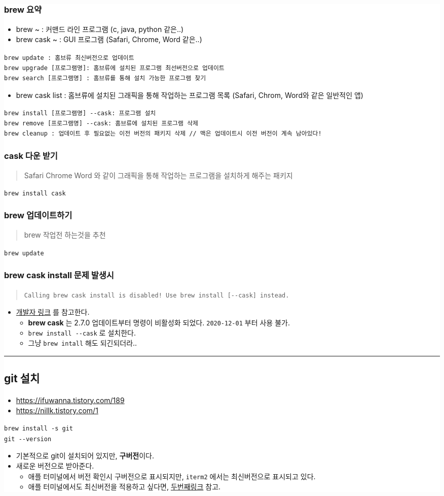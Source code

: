 ### brew 요약

* brew ~ : 커맨드 라인 프로그램 (c, java, python 같은..)
* brew cask ~ : GUI 프로그램 (Safari, Chrome, Word 같은..)

```
brew update : 홈브류 최신버전으로 업데이트
brew upgrade [프로그램명]: 홈브류에 설치된 프로그램 최선버전으로 업데이트
brew search [프로그램명] : 홈브류를 통해 설치 가능한 프로그램 찾기
```

* brew cask list : 홈브류에 설치된 그래픽을 통해 작업하는 프로그램 목록 (Safari, Chrom, Word와 같은 일반적인 앱)


```
brew install [프로그램명] --cask: 프로그램 설치
brew remove [프로그램명] --cask: 홈브류에 설치된 프로그램 삭제
brew cleanup : 업데이트 후 필요없는 이전 버전의 패키지 삭제 // 맥은 업데이트시 이전 버전이 계속 남아있다!
```

### cask 다운 받기
> Safari Chrome Word 와 같이 그래픽을 통해 작업하는 프로그램을 설치하게 해주는 패키지

```
brew install cask
```

### brew 업데이트하기
> brew 작업전 하는것을 추천

```
brew update
```

### brew cask install 문제 발생시
> `Calling brew cask install is disabled! Use brew install [--cask] instead.`

* [개발자 링크](https://github.com/ansible-collections/community.general/issues/1524#issuecomment-749945392) 를 참고한다.
    * **brew cask** 는 2.7.0 업데이트부터 명령이 비활성화 되었다. `2020-12-01` 부터 사용 불가.
    * `brew install --cask` 로 설치한다.
    * 그냥 `brew intall` 해도 되긴되더라.. 

---

## git 설치
* https://ifuwanna.tistory.com/189
* https://nillk.tistory.com/1

```
brew install -s git
git --version
```

* 기본적으로 git이 설치되어 있지만, **구버전**이다.
* 새로운 버전으로 받아준다.
    * 애플 터미널에서 버전 확인시 구버전으로 표시되지만, `iterm2` 에서는 최신버전으로 표시되고 있다.
    * 애플 터미널에서도 최신버전을 적용하고 싶다면, [두번째링크](https://nillk.tistory.com/1) 참고.
